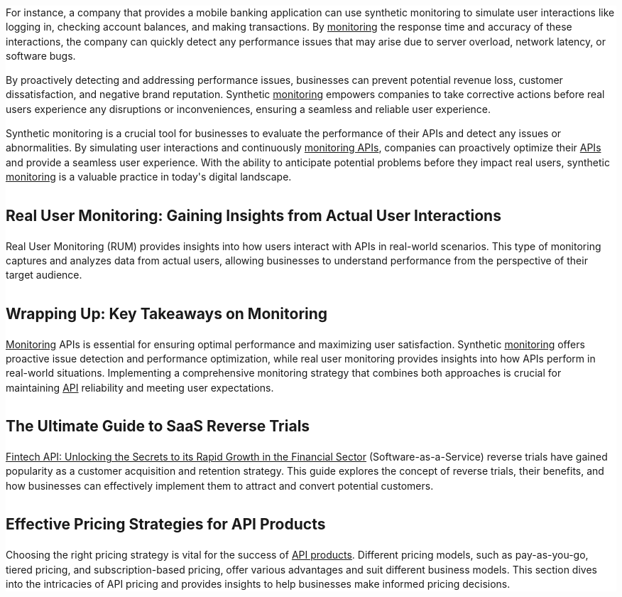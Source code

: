 For instance, a company that provides a mobile banking application can use synthetic monitoring to simulate user interactions like logging in, checking account balances, and making transactions. By [monitoring](https://monoscope.tech/blog/best-api-monitoring-and-observability-tools/) the response time and accuracy of these interactions, the company can quickly detect any performance issues that may arise due to server overload, network latency, or software bugs.

By proactively detecting and addressing performance issues, businesses can prevent potential revenue loss, customer dissatisfaction, and negative brand reputation. Synthetic [monitoring](https://monoscope.tech/blog/best-api-monitoring-and-observability-tools/) empowers companies to take corrective actions before real users experience any disruptions or inconveniences, ensuring a seamless and reliable user experience.

Synthetic monitoring is a crucial tool for businesses to evaluate the performance of their APIs and detect any issues or abnormalities. By simulating user interactions and continuously [monitoring APIs](https://monoscope.tech/blog/best-api-monitoring-and-observability-tools/), companies can proactively optimize their [APIs](https://monoscope.tech/blog/fintech-api/) and provide a seamless user experience. With the ability to anticipate potential problems before they impact real users, synthetic [monitoring](https://monoscope.tech/blog/best-api-monitoring-and-observability-tools/) is a valuable practice in today's digital landscape.

## Real User Monitoring: Gaining Insights from Actual User Interactions

Real User Monitoring (RUM) provides insights into how users interact with APIs in real-world scenarios. This type of monitoring captures and analyzes data from actual users, allowing businesses to understand performance from the perspective of their target audience.

## Wrapping Up: Key Takeaways on Monitoring

[Monitoring](https://monoscope.tech/blog/best-api-monitoring-and-observability-tools/)  APIs is essential for ensuring optimal performance and maximizing user satisfaction. Synthetic [monitoring](https://monoscope.tech/blog/best-api-monitoring-and-observability-tools/) offers proactive issue detection and performance optimization, while real user monitoring provides insights into how APIs perform in real-world situations. Implementing a comprehensive monitoring strategy that combines both approaches is crucial for maintaining [API](https://monoscope.tech/blog/fintech-api/) reliability and meeting user expectations.

## The Ultimate Guide to SaaS Reverse Trials

[Fintech API: Unlocking the Secrets to its Rapid Growth in the Financial Sector](https://monoscope.tech/blog/fintech-api/) (Software-as-a-Service) reverse trials have gained popularity as a customer acquisition and retention strategy. This guide explores the concept of reverse trials, their benefits, and how businesses can effectively implement them to attract and convert potential customers.

## Effective Pricing Strategies for API Products

Choosing the right pricing strategy is vital for the success of [API products](https://monoscope.tech/blog/api-as-a-product/). Different pricing models, such as pay-as-you-go, tiered pricing, and subscription-based pricing, offer various advantages and suit different business models. This section dives into the intricacies of API pricing and provides insights to help businesses make informed pricing decisions.
